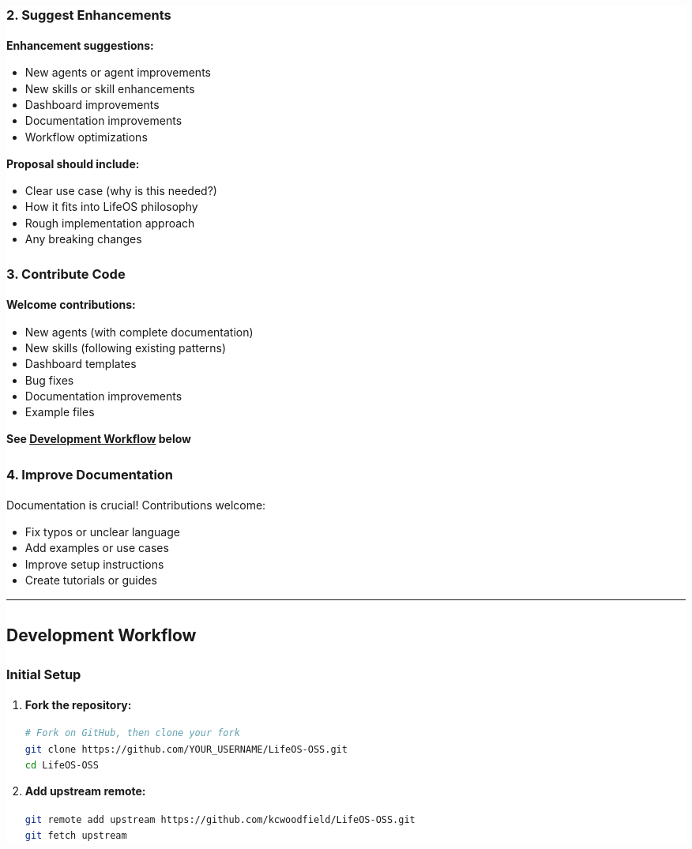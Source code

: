 ### 2. Suggest Enhancements

**Enhancement suggestions:**
- New agents or agent improvements
- New skills or skill enhancements
- Dashboard improvements
- Documentation improvements
- Workflow optimizations

**Proposal should include:**
- Clear use case (why is this needed?)
- How it fits into LifeOS philosophy
- Rough implementation approach
- Any breaking changes

### 3. Contribute Code

**Welcome contributions:**
- New agents (with complete documentation)
- New skills (following existing patterns)
- Dashboard templates
- Bug fixes
- Documentation improvements
- Example files

**See [Development Workflow](#development-workflow) below**

### 4. Improve Documentation

Documentation is crucial! Contributions welcome:
- Fix typos or unclear language
- Add examples or use cases
- Improve setup instructions
- Create tutorials or guides

---

## Development Workflow

### Initial Setup

1. **Fork the repository:**
   ```bash
   # Fork on GitHub, then clone your fork
   git clone https://github.com/YOUR_USERNAME/LifeOS-OSS.git
   cd LifeOS-OSS
   ```

2. **Add upstream remote:**
   ```bash
   git remote add upstream https://github.com/kcwoodfield/LifeOS-OSS.git
   git fetch upstream
   ```
